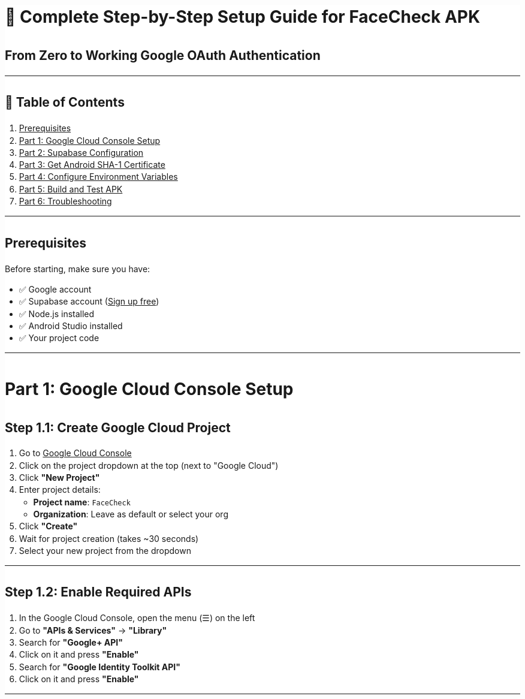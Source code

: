 # 🚀 Complete Step-by-Step Setup Guide for FaceCheck APK
## From Zero to Working Google OAuth Authentication

---

## 📑 Table of Contents
1. [Prerequisites](#prerequisites)
2. [Part 1: Google Cloud Console Setup](#part-1-google-cloud-console-setup)
3. [Part 2: Supabase Configuration](#part-2-supabase-configuration)
4. [Part 3: Get Android SHA-1 Certificate](#part-3-get-android-sha-1-certificate)
5. [Part 4: Configure Environment Variables](#part-4-configure-environment-variables)
6. [Part 5: Build and Test APK](#part-5-build-and-test-apk)
7. [Part 6: Troubleshooting](#part-6-troubleshooting)

---

## Prerequisites

Before starting, make sure you have:
- ✅ Google account
- ✅ Supabase account ([Sign up free](https://supabase.com))
- ✅ Node.js installed
- ✅ Android Studio installed
- ✅ Your project code

---

# Part 1: Google Cloud Console Setup

## Step 1.1: Create Google Cloud Project

1. Go to [Google Cloud Console](https://console.cloud.google.com/)
2. Click on the project dropdown at the top (next to "Google Cloud")
3. Click **"New Project"**
4. Enter project details:
   - **Project name**: `FaceCheck`
   - **Organization**: Leave as default or select your org
5. Click **"Create"**
6. Wait for project creation (takes ~30 seconds)
7. Select your new project from the dropdown

---

## Step 1.2: Enable Required APIs

1. In the Google Cloud Console, open the menu (☰) on the left
2. Go to **"APIs & Services"** → **"Library"**
3. Search for **"Google+ API"**
4. Click on it and press **"Enable"**
5. Search for **"Google Identity Toolkit API"**
6. Click on it and press **"Enable"**

---